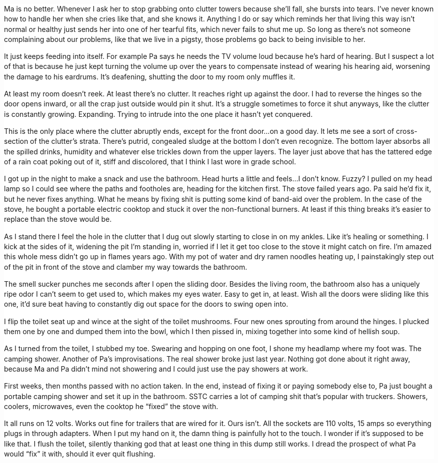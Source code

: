 Ma is no better. Whenever I ask her to stop grabbing onto clutter towers because she’ll fall, she bursts into tears. I’ve never known how to handle her when she cries like that, and she knows it. Anything I do or say which reminds her that living this way isn’t normal or healthy just sends her into one of her tearful fits, which never fails to shut me up. So long as there’s not someone complaining about our problems, like that we live in a pigsty, those problems go back to being invisible to her.

It just keeps feeding into itself. For example Pa says he needs the TV volume loud because he’s hard of hearing. But I suspect a lot of that is because he just kept turning the volume up over the years to compensate instead of wearing his hearing aid, worsening the damage to his eardrums. It’s deafening, shutting the door to my room only muffles it.

At least my room doesn’t reek. At least there’s no clutter. It reaches right up against the door. I had to reverse the hinges so the door opens inward, or all the crap just outside would pin it shut. It’s a struggle sometimes to force it shut anyways, like the clutter is constantly growing. Expanding. Trying to intrude into the one place it hasn’t yet conquered.

This is the only place where the clutter abruptly ends, except for the front door...on a good day. It lets me see a sort of cross-section of the clutter’s strata. There’s putrid, congealed sludge at the bottom I don’t even recognize. The bottom layer absorbs all the spilled drinks, humidity and whatever else trickles down from the upper layers. The layer just above that has the tattered edge of a rain coat poking out of it, stiff and discolored, that I think I last wore in grade school.

I got up in the night to make a snack and use the bathroom. Head hurts a little and feels...I don’t know. Fuzzy? I pulled on my head lamp so I could see where the paths and footholes are, heading for the kitchen first. The stove failed years ago. Pa said he’d fix it, but he never fixes anything. What he means by fixing shit is putting some kind of band-aid over the problem. In the case of the stove, he bought a portable electric cooktop and stuck it over the non-functional burners. At least if this thing breaks it’s easier to replace than the stove would be.

As I stand there I feel the hole in the clutter that I dug out slowly starting to close in on my ankles. Like it’s healing or something. I kick at the sides of it, widening the pit I’m standing in, worried if I let it get too close to the stove it might catch on fire. I’m amazed this whole mess didn’t go up in flames years ago. With my pot of water and dry ramen noodles heating up, I painstakingly step out of the pit in front of the stove and clamber my way towards the bathroom.

The smell sucker punches me seconds after I open the sliding door. Besides the living room, the bathroom also has a uniquely ripe odor I can’t seem to get used to, which makes my eyes water. Easy to get in, at least. Wish all the doors were sliding like this one, it’d sure beat having to constantly dig out space for the doors to swing open into.

I flip the toilet seat up and wince at the sight of the toilet mushrooms. Four new ones sprouting from around the hinges. I plucked them one by one and dumped them into the bowl, which I then pissed in, mixing together into some kind of hellish soup.

As I turned from the toilet, I stubbed my toe. Swearing and hopping on one foot, I shone my headlamp where my foot was. The camping shower. Another of Pa’s improvisations. The real shower broke just last year. Nothing got done about it right away, because Ma and Pa didn’t mind not showering and I could just use the pay showers at work.

First weeks, then months passed with no action taken. In the end, instead of fixing it or paying somebody else to, Pa just bought a portable camping shower and set it up in the bathroom. SSTC carries a lot of camping shit that’s popular with truckers. Showers, coolers, microwaves, even the cooktop he “fixed” the stove with.

It all runs on 12 volts. Works out fine for trailers that are wired for it. Ours isn’t. All the sockets are 110 volts, 15 amps so everything plugs in through adapters. When I put my hand on it, the damn thing is painfully hot to the touch. I wonder if it’s supposed to be like that. I flush the toilet, silently thanking god that at least one thing in this dump still works. I dread the prospect of what Pa would “fix” it with, should it ever quit flushing.
